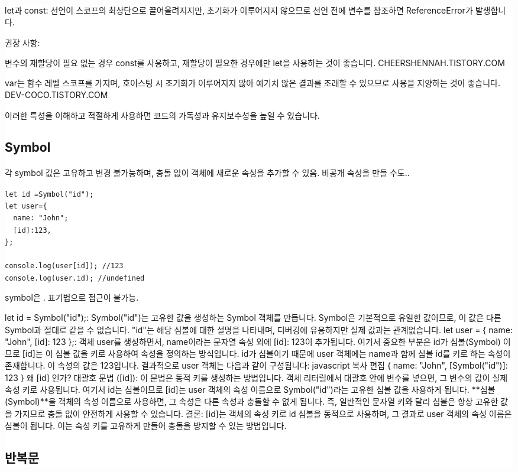 let과 const: 선언이 스코프의 최상단으로 끌어올려지지만, 초기화가 이루어지지 않으므로 선언 전에 변수를 참조하면 ReferenceError가 발생합니다.

권장 사항:

변수의 재할당이 필요 없는 경우 const를 사용하고, 재할당이 필요한 경우에만 let을 사용하는 것이 좋습니다.
CHEERSHENNAH.TISTORY.COM

var는 함수 레벨 스코프를 가지며, 호이스팅 시 초기화가 이루어지지 않아 예기치 않은 결과를 초래할 수 있으므로 사용을 지양하는 것이 좋습니다.
DEV-COCO.TISTORY.COM

이러한 특성을 이해하고 적절하게 사용하면 코드의 가독성과 유지보수성을 높일 수 있습니다.

## Symbol

각 symbol 값은 고유하고 변경 불가능하며, 충돌 없이 객체에 새로운 속성을 추가할 수 있음. 비공개 속성을 만들 수도..

```JS
let id =Symbol("id");
let user={
  name: "John";
  [id]:123,
};

console.log(user[id]); //123
console.log(user.id); //undefined
```

symbol은 . 표기법으로 접근이 불가능.

let id = Symbol("id");:
Symbol("id")는 고유한 값을 생성하는 Symbol 객체를 만듭니다. Symbol은 기본적으로 유일한 값이므로, 이 값은 다른 Symbol과 절대로 같을 수 없습니다.
"id"는 해당 심볼에 대한 설명을 나타내며, 디버깅에 유용하지만 실제 값과는 관계없습니다.
let user = { name: "John", [id]: 123 };:
객체 user를 생성하면서, name이라는 문자열 속성 외에 [id]: 123이 추가됩니다. 여기서 중요한 부분은 id가 심볼(Symbol) 이므로 [id]는 이 심볼 값을 키로 사용하여 속성을 정의하는 방식입니다.
id가 심볼이기 때문에 user 객체에는 name과 함께 심볼 id를 키로 하는 속성이 존재합니다. 이 속성의 값은 123입니다.
결과적으로 user 객체는 다음과 같이 구성됩니다:
javascript
복사
편집
{
name: "John",
[Symbol("id")]: 123
}
왜 [id] 인가?
대괄호 문법 ([id]): 이 문법은 동적 키를 생성하는 방법입니다. 객체 리터럴에서 대괄호 안에 변수를 넣으면, 그 변수의 값이 실제 속성 키로 사용됩니다.
여기서 id는 심볼이므로 [id]는 user 객체의 속성 이름으로 Symbol("id")라는 고유한 심볼 값을 사용하게 됩니다.
**심볼(Symbol)**을 객체의 속성 이름으로 사용하면, 그 속성은 다른 속성과 충돌할 수 없게 됩니다. 즉, 일반적인 문자열 키와 달리 심볼은 항상 고유한 값을 가지므로 충돌 없이 안전하게 사용할 수 있습니다.
결론:
\[id\]는 객체의 속성 키로 id 심볼을 동적으로 사용하며, 그 결과로 user 객체의 속성 이름은 심볼이 됩니다. 이는 속성 키를 고유하게 만들어 충돌을 방지할 수 있는 방법입니다.

## 반복문
